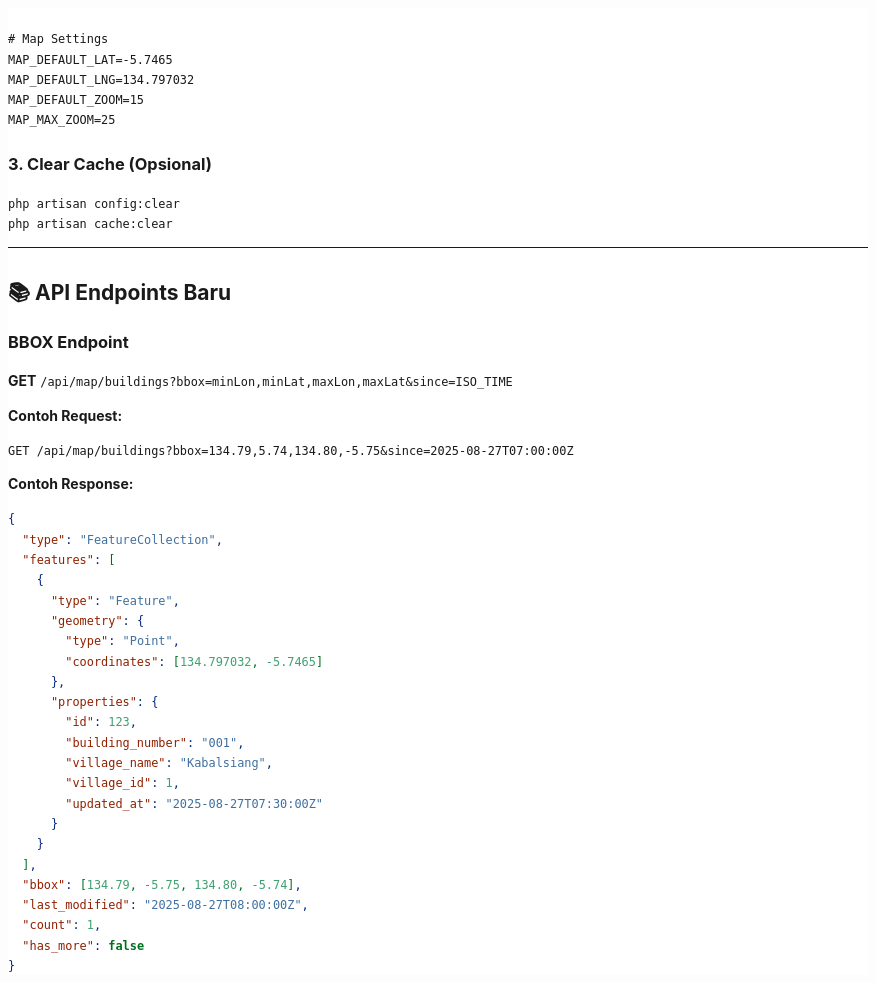 ```env

# Map Settings
MAP_DEFAULT_LAT=-5.7465
MAP_DEFAULT_LNG=134.797032
MAP_DEFAULT_ZOOM=15
MAP_MAX_ZOOM=25
```

### 3. Clear Cache (Opsional)

```bash
php artisan config:clear
php artisan cache:clear
```

---

## 📚 API Endpoints Baru

### BBOX Endpoint

**GET** `/api/map/buildings?bbox=minLon,minLat,maxLon,maxLat&since=ISO_TIME`

**Contoh Request:**
```
GET /api/map/buildings?bbox=134.79,5.74,134.80,-5.75&since=2025-08-27T07:00:00Z
```

**Contoh Response:**
```json
{
  "type": "FeatureCollection",
  "features": [
    {
      "type": "Feature", 
      "geometry": {
        "type": "Point",
        "coordinates": [134.797032, -5.7465]
      },
      "properties": {
        "id": 123,
        "building_number": "001",
        "village_name": "Kabalsiang",
        "village_id": 1,
        "updated_at": "2025-08-27T07:30:00Z"
      }
    }
  ],
  "bbox": [134.79, -5.75, 134.80, -5.74],
  "last_modified": "2025-08-27T08:00:00Z",
  "count": 1,
  "has_more": false
}
```
